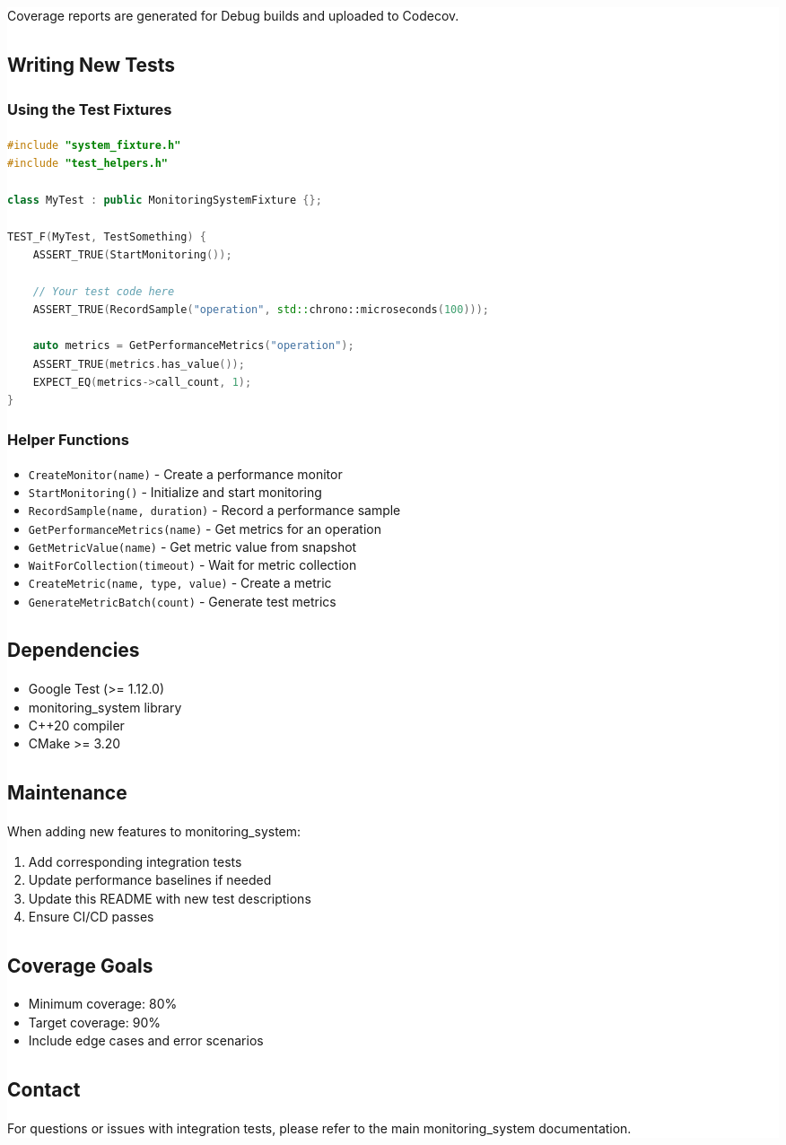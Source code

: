 Coverage reports are generated for Debug builds and uploaded to Codecov.

## Writing New Tests

### Using the Test Fixtures

```cpp
#include "system_fixture.h"
#include "test_helpers.h"

class MyTest : public MonitoringSystemFixture {};

TEST_F(MyTest, TestSomething) {
    ASSERT_TRUE(StartMonitoring());

    // Your test code here
    ASSERT_TRUE(RecordSample("operation", std::chrono::microseconds(100)));

    auto metrics = GetPerformanceMetrics("operation");
    ASSERT_TRUE(metrics.has_value());
    EXPECT_EQ(metrics->call_count, 1);
}
```

### Helper Functions

- `CreateMonitor(name)` - Create a performance monitor
- `StartMonitoring()` - Initialize and start monitoring
- `RecordSample(name, duration)` - Record a performance sample
- `GetPerformanceMetrics(name)` - Get metrics for an operation
- `GetMetricValue(name)` - Get metric value from snapshot
- `WaitForCollection(timeout)` - Wait for metric collection
- `CreateMetric(name, type, value)` - Create a metric
- `GenerateMetricBatch(count)` - Generate test metrics

## Dependencies

- Google Test (>= 1.12.0)
- monitoring_system library
- C++20 compiler
- CMake >= 3.20

## Maintenance

When adding new features to monitoring_system:
1. Add corresponding integration tests
2. Update performance baselines if needed
3. Update this README with new test descriptions
4. Ensure CI/CD passes

## Coverage Goals

- Minimum coverage: 80%
- Target coverage: 90%
- Include edge cases and error scenarios

## Contact

For questions or issues with integration tests, please refer to the main monitoring_system documentation.
